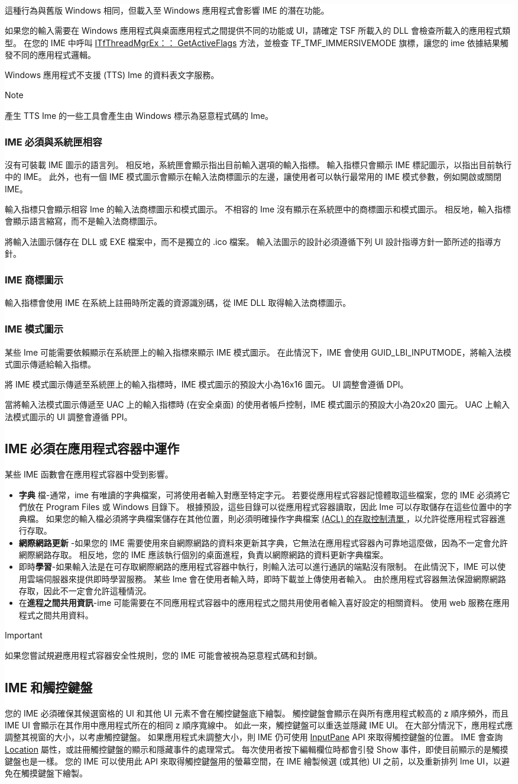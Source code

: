 這種行為與舊版 Windows 相同，但載入至 Windows 應用程式會影響 IME 的潛在功能。

如果您的輸入需要在 Windows 應用程式與桌面應用程式之間提供不同的功能或 UI，請確定 TSF 所載入的 DLL 會檢查所載入的應用程式類型。 在您的 IME 中呼叫 [ITfThreadMgrEx：： GetActiveFlags](/windows/win32/api/msctf/nf-msctf-itfthreadmgrex-getactiveflags) 方法，並檢查 TF_TMF_IMMERSIVEMODE 旗標，讓您的 ime 依據結果觸發不同的應用程式邏輯。

Windows 應用程式不支援 (TTS) Ime 的資料表文字服務。

> [!NOTE]
> 產生 TTS Ime 的一些工具會產生由 Windows 標示為惡意程式碼的 Ime。

### <a name="ime-must-be-compatible-with-the-system-tray"></a>IME 必須與系統匣相容

沒有可裝載 IME 圖示的語言列。 相反地，系統匣會顯示指出目前輸入選項的輸入指標。 輸入指標只會顯示 IME 標記圖示，以指出目前執行中的 IME。 此外，也有一個 IME 模式圖示會顯示在輸入法商標圖示的左邊，讓使用者可以執行最常用的 IME 模式參數，例如開啟或關閉 IME。

輸入指標只會顯示相容 Ime 的輸入法商標圖示和模式圖示。 不相容的 Ime 沒有顯示在系統匣中的商標圖示和模式圖示。 相反地，輸入指標會顯示語言縮寫，而不是輸入法商標圖示。

將輸入法圖示儲存在 DLL 或 EXE 檔案中，而不是獨立的 .ico 檔案。 輸入法圖示的設計必須遵循下列 UI 設計指導方針一節所述的指導方針。

### <a name="ime-branding-icon"></a>IME 商標圖示

輸入指標會使用 IME 在系統上註冊時所定義的資源識別碼，從 IME DLL 取得輸入法商標圖示。

### <a name="ime-mode-icon"></a>IME 模式圖示

某些 Ime 可能需要依賴顯示在系統匣上的輸入指標來顯示 IME 模式圖示。 在此情況下，IME 會使用 GUID_LBI_INPUTMODE，將輸入法模式圖示傳遞給輸入指標。

將 IME 模式圖示傳遞至系統匣上的輸入指標時，IME 模式圖示的預設大小為16x16 圖元。 UI 調整會遵循 DPI。

當將輸入法模式圖示傳遞至 UAC 上的輸入指標時 (在安全桌面) 的使用者帳戶控制，IME 模式圖示的預設大小為20x20 圖元。 UAC 上輸入法模式圖示的 UI 調整會遵循 PPI。

## <a name="ime-must-work-in-app-container"></a>IME 必須在應用程式容器中運作

某些 IME 函數會在應用程式容器中受到影響。

- **字典** 檔-通常，ime 有唯讀的字典檔案，可將使用者輸入對應至特定字元。 若要從應用程式容器記憶體取這些檔案，您的 IME 必須將它們放在 Program Files 或 Windows 目錄下。 根據預設，這些目錄可以從應用程式容器讀取，因此 Ime 可以存取儲存在這些位置中的字典檔。 如果您的輸入檔必須將字典檔案儲存在其他位置，則必須明確操作字典檔案 [ (ACL) 的存取控制清單 ](/windows/win32/secauthz/access-control-lists) ，以允許從應用程式容器進行存取。
- **網際網路更新** -如果您的 IME 需要使用來自網際網路的資料來更新其字典，它無法在應用程式容器內可靠地這麼做，因為不一定會允許網際網路存取。 相反地，您的 IME 應該執行個別的桌面進程，負責以網際網路的資料更新字典檔案。
- 即時**學習**-如果輸入法是在可存取網際網路的應用程式容器中執行，則輸入法可以進行通訊的端點沒有限制。 在此情況下，IME 可以使用雲端伺服器來提供即時學習服務。 某些 Ime 會在使用者輸入時，即時下載並上傳使用者輸入。 由於應用程式容器無法保證網際網路存取，因此不一定會允許這種情況。
- 在**進程之間共用資訊**-ime 可能需要在不同應用程式容器中的應用程式之間共用使用者輸入喜好設定的相關資料。 使用 web 服務在應用程式之間共用資料。

> [!Important]
> 如果您嘗試規避應用程式容器安全性規則，您的 IME 可能會被視為惡意程式碼和封鎖。

## <a name="ime-and-touch-keyboard"></a>IME 和觸控鍵盤

您的 IME 必須確保其候選窗格的 UI 和其他 UI 元素不會在觸控鍵盤底下繪製。 觸控鍵盤會顯示在與所有應用程式較高的 z 順序頻外，而且 IME UI 會顯示在其作用中應用程式所在的相同 z 順序寬線中。 如此一來，觸控鍵盤可以重迭並隱藏 IME UI。 在大部分情況下，應用程式應調整其視窗的大小，以考慮觸控鍵盤。 如果應用程式未調整大小，則 IME 仍可使用 [InputPane](/windows/win32/api/shobjidl_core/nn-shobjidl_core-iframeworkinputpane) API 來取得觸控鍵盤的位置。 IME 會查詢 [Location](/windows/win32/api/shobjidl_core/nf-shobjidl_core-iframeworkinputpane-location) 屬性，或註冊觸控鍵盤的顯示和隱藏事件的處理常式。 每次使用者按下編輯欄位時都會引發 Show 事件，即使目前顯示的是觸摸鍵盤也是一樣。 您的 IME 可以使用此 API 來取得觸控鍵盤用的螢幕空間，在 IME 繪製候選 (或其他) UI 之前，以及重新排列 Ime UI，以避免在觸摸鍵盤下繪製。
